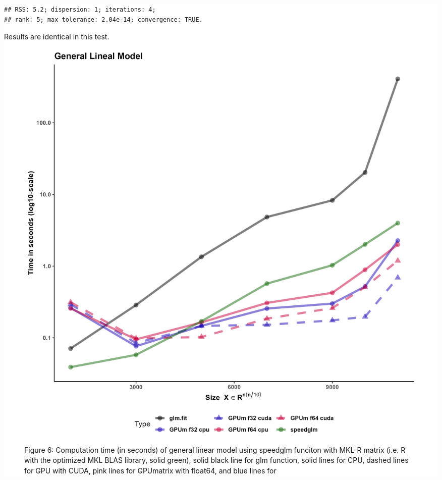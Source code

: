     ## RSS: 5.2; dispersion: 1; iterations: 4;
    ## rank: 5; max tolerance: 2.04e-14; convergence: TRUE.

Results are identical in this test.

<figure>
<img src="./vignettes/images/plotGLMRes.png" width="800"
alt="Figure 6: Computation time (in seconds) of general linear model using speedglm funciton with MKL-R matrix (i.e. R with the optimized MKL BLAS library, solid green), solid black line for glm function, solid lines for CPU, dashed lines for GPU with CUDA, pink lines for GPUmatrix with float64, and blue lines for GPUmatrix with float32. Time shown in y-axis is in logarithmic scale. The calculations are performed on random matrices whose size are n x (n/10). Therefore, the leftmost part of the graph shows the computing time for a 1,000 x 100 matrix and the rightmost part a 10,000 x 1000 matrix." />
<figcaption aria-hidden="true">Figure 6: Computation time (in seconds)
of general linear model using speedglm funciton with MKL-R matrix
(i.e. R with the optimized MKL BLAS library, solid green), solid black
line for glm function, solid lines for CPU, dashed lines for GPU with
CUDA, pink lines for GPUmatrix with float64, and blue lines for